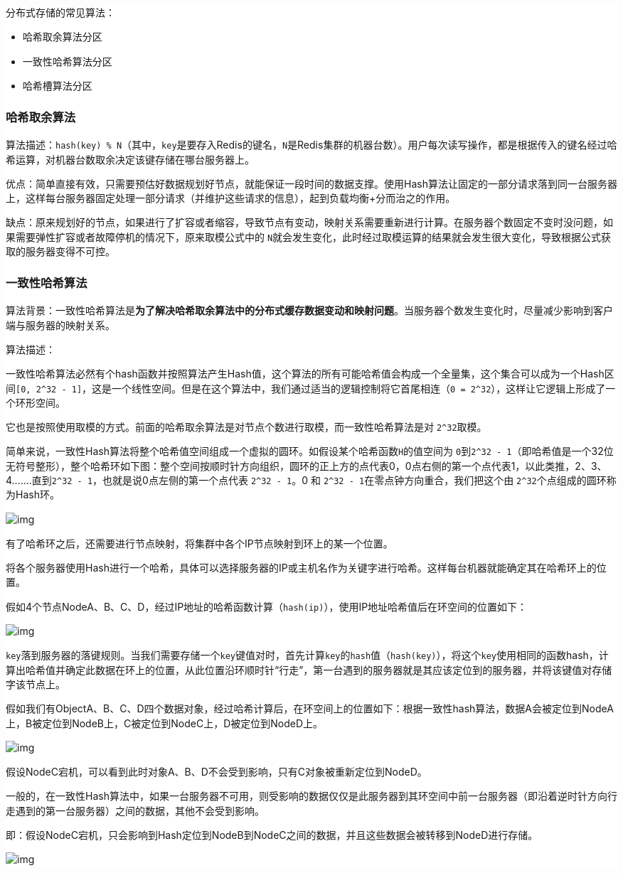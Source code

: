 分布式存储的常见算法：

- 哈希取余算法分区

- 一致性哈希算法分区

- 哈希槽算法分区

### 哈希取余算法

算法描述：`hash(key) % N`（其中，`key`是要存入Redis的键名，`N`是Redis集群的机器台数）。用户每次读写操作，都是根据传入的键名经过哈希运算，对机器台数取余决定该键存储在哪台服务器上。

优点：简单直接有效，只需要预估好数据规划好节点，就能保证一段时间的数据支撑。使用Hash算法让固定的一部分请求落到同一台服务器上，这样每台服务器固定处理一部分请求（并维护这些请求的信息），起到负载均衡+分而治之的作用。

缺点：原来规划好的节点，如果进行了扩容或者缩容，导致节点有变动，映射关系需要重新进行计算。在服务器个数固定不变时没问题，如果需要弹性扩容或者故障停机的情况下，原来取模公式中的 `N`就会发生变化，此时经过取模运算的结果就会发生很大变化，导致根据公式获取的服务器变得不可控。

### 一致性哈希算法

算法背景：一致性哈希算法是**为了解决哈希取余算法中的分布式缓存数据变动和映射问题**。当服务器个数发生变化时，尽量减少影响到客户端与服务器的映射关系。

算法描述：

一致性哈希算法必然有个hash函数并按照算法产生Hash值，这个算法的所有可能哈希值会构成一个全量集，这个集合可以成为一个Hash区间`[0, 2^32 - 1]`，这是一个线性空间。但是在这个算法中，我们通过适当的逻辑控制将它首尾相连（`0 = 2^32`），这样让它逻辑上形成了一个环形空间。

它也是按照使用取模的方式。前面的哈希取余算法是对节点个数进行取模，而一致性哈希算法是对 `2^32`取模。

简单来说，一致性Hash算法将整个哈希值空间组成一个虚拟的圆环。如假设某个哈希函数`H`的值空间为 `0`到`2^32 - 1`（即哈希值是一个32位无符号整形），整个哈希环如下图：整个空间按顺时针方向组织，圆环的正上方的点代表0，0点右侧的第一个点代表1，以此类推，2、3、4.......直到`2^32 - 1`，也就是说0点左侧的第一个点代表 `2^32 - 1`。0 和 `2^32 - 1`在零点钟方向重合，我们把这个由 `2^32`个点组成的圆环称为Hash环。

![img](https://chocoh.oss-cn-guangzhou.aliyuncs.com/assets/Tool/Docker/docker05.jpeg)

有了哈希环之后，还需要进行节点映射，将集群中各个IP节点映射到环上的某一个位置。

将各个服务器使用Hash进行一个哈希，具体可以选择服务器的IP或主机名作为关键字进行哈希。这样每台机器就能确定其在哈希环上的位置。

假如4个节点NodeA、B、C、D，经过IP地址的哈希函数计算（`hash(ip)`），使用IP地址哈希值后在环空间的位置如下：

![img](https://chocoh.oss-cn-guangzhou.aliyuncs.com/assets/Tool/Docker/docker06.jpeg)

`key`落到服务器的落键规则。当我们需要存储一个`key`键值对时，首先计算`key`的`hash`值（`hash(key)`），将这个`key`使用相同的函数hash，计算出哈希值并确定此数据在环上的位置，从此位置沿环顺时针“行走”，第一台遇到的服务器就是其应该定位到的服务器，并将该键值对存储字该节点上。

假如我们有ObjectA、B、C、D四个数据对象，经过哈希计算后，在环空间上的位置如下：根据一致性hash算法，数据A会被定位到NodeA上，B被定位到NodeB上，C被定位到NodeC上，D被定位到NodeD上。

![img](https://chocoh.oss-cn-guangzhou.aliyuncs.com/assets/Tool/Docker/docker07.jpeg)

假设NodeC宕机，可以看到此时对象A、B、D不会受到影响，只有C对象被重新定位到NodeD。

一般的，在一致性Hash算法中，如果一台服务器不可用，则受影响的数据仅仅是此服务器到其环空间中前一台服务器（即沿着逆时针方向行走遇到的第一台服务器）之间的数据，其他不会受到影响。

即：假设NodeC宕机，只会影响到Hash定位到NodeB到NodeC之间的数据，并且这些数据会被转移到NodeD进行存储。

![img](https://chocoh.oss-cn-guangzhou.aliyuncs.com/assets/Tool/Docker/docker08.jpeg)
